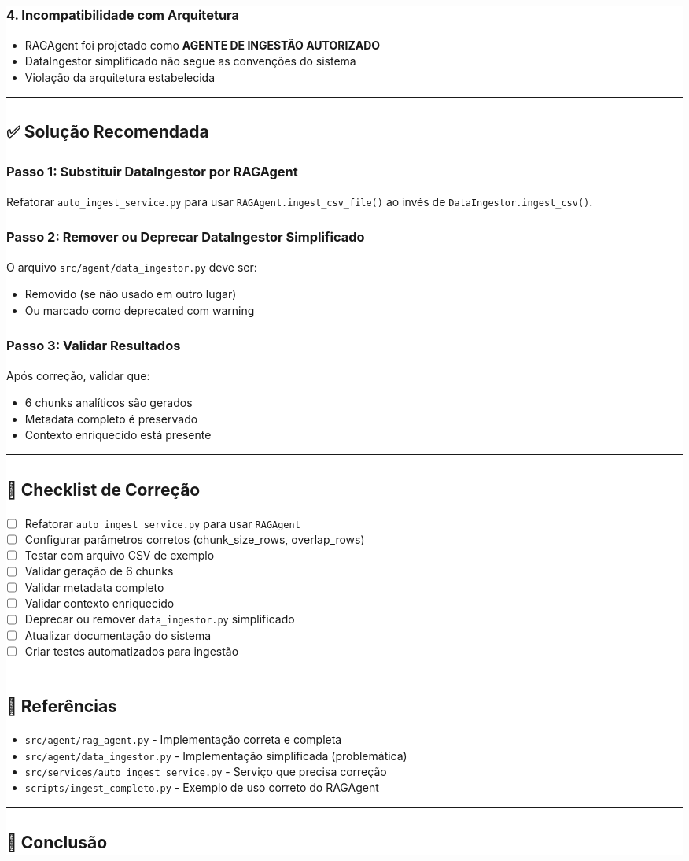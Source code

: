 ### 4. Incompatibilidade com Arquitetura
- RAGAgent foi projetado como **AGENTE DE INGESTÃO AUTORIZADO**
- DataIngestor simplificado não segue as convenções do sistema
- Violação da arquitetura estabelecida

---

## ✅ Solução Recomendada

### Passo 1: Substituir DataIngestor por RAGAgent
Refatorar `auto_ingest_service.py` para usar `RAGAgent.ingest_csv_file()` ao invés de `DataIngestor.ingest_csv()`.

### Passo 2: Remover ou Deprecar DataIngestor Simplificado
O arquivo `src/agent/data_ingestor.py` deve ser:
- Removido (se não usado em outro lugar)
- Ou marcado como deprecated com warning

### Passo 3: Validar Resultados
Após correção, validar que:
- 6 chunks analíticos são gerados
- Metadata completo é preservado
- Contexto enriquecido está presente

---

## 📝 Checklist de Correção

- [ ] Refatorar `auto_ingest_service.py` para usar `RAGAgent`
- [ ] Configurar parâmetros corretos (chunk_size_rows, overlap_rows)
- [ ] Testar com arquivo CSV de exemplo
- [ ] Validar geração de 6 chunks
- [ ] Validar metadata completo
- [ ] Validar contexto enriquecido
- [ ] Deprecar ou remover `data_ingestor.py` simplificado
- [ ] Atualizar documentação do sistema
- [ ] Criar testes automatizados para ingestão

---

## 🔗 Referências

- `src/agent/rag_agent.py` - Implementação correta e completa
- `src/agent/data_ingestor.py` - Implementação simplificada (problemática)
- `src/services/auto_ingest_service.py` - Serviço que precisa correção
- `scripts/ingest_completo.py` - Exemplo de uso correto do RAGAgent

---

## 📌 Conclusão
